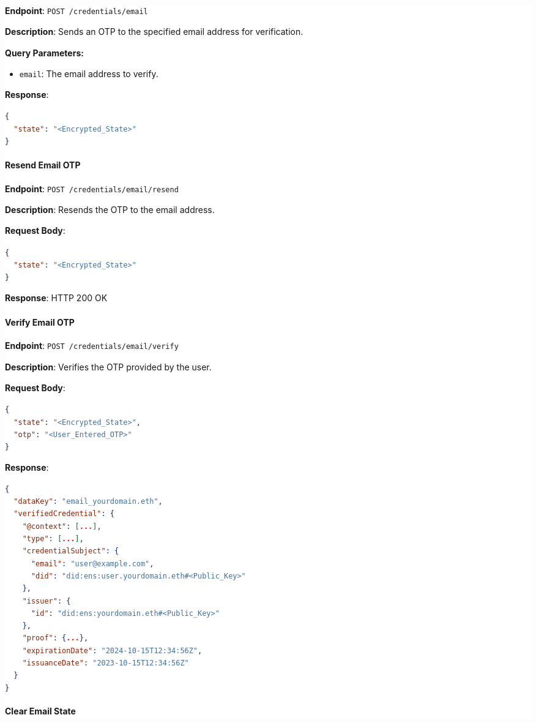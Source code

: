 **Endpoint**: `POST /credentials/email`

**Description**: Sends an OTP to the specified email address for verification.

**Query Parameters:**
- `email`: The email address to verify.

**Response**:
```json
{
  "state": "<Encrypted_State>"
}
```

#### Resend Email OTP

**Endpoint**: `POST /credentials/email/resend`

**Description**: Resends the OTP to the email address.

**Request Body**:
```json
{
  "state": "<Encrypted_State>"
}
```

**Response**:
HTTP 200 OK

#### Verify Email OTP

**Endpoint**: `POST /credentials/email/verify`

**Description**: Verifies the OTP provided by the user.

**Request Body**:
```json
{
  "state": "<Encrypted_State>",
  "otp": "<User_Entered_OTP>"
}
```

**Response**:

```json
{
  "dataKey": "email_yourdomain.eth",
  "verifiedCredential": {
    "@context": [...],
    "type": [...],
    "credentialSubject": {
      "email": "user@example.com",
      "did": "did:ens:user.yourdomain.eth#<Public_Key>"
    },
    "issuer": {
      "id": "did:ens:yourdomain.eth#<Public_Key>"
    },
    "proof": {...},
    "expirationDate": "2024-10-15T12:34:56Z",
    "issuanceDate": "2023-10-15T12:34:56Z"
  }
}
```
#### Clear Email State
